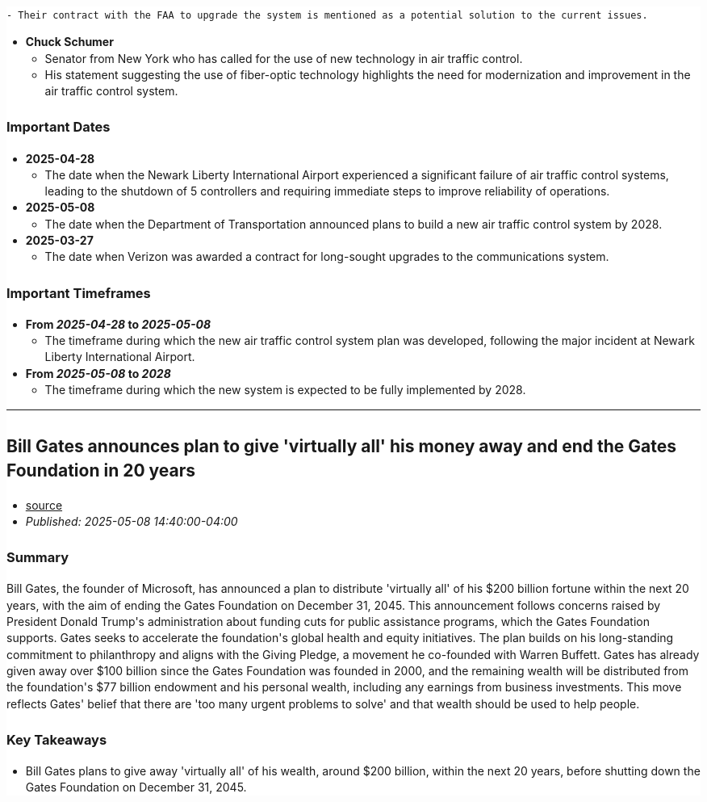     - Their contract with the FAA to upgrade the system is mentioned as a potential solution to the current issues.
- **Chuck Schumer**
    - Senator from New York who has called for the use of new technology in air traffic control.
    - His statement suggesting the use of fiber-optic technology highlights the need for modernization and improvement in the air traffic control system.

### Important Dates
  - **2025-04-28**
    - The date when the Newark Liberty International Airport experienced a significant failure of air traffic control systems, leading to the shutdown of 5 controllers and requiring immediate steps to improve reliability of operations.
  - **2025-05-08**
    - The date when the Department of Transportation announced plans to build a new air traffic control system by 2028.
  - **2025-03-27**
    - The date when Verizon was awarded a contract for long-sought upgrades to the communications system.

### Important Timeframes
  - **From _2025-04-28_ to _2025-05-08_**
    - The timeframe during which the new air traffic control system plan was developed, following the major incident at Newark Liberty International Airport.
  - **From _2025-05-08_ to _2028_**
    - The timeframe during which the new system is expected to be fully implemented by 2028.

---

## Bill Gates announces plan to give 'virtually all' his money away and end the Gates Foundation in 20 years

- [source](https://lite.cnn.com/2025/05/08/tech/bill-gates-giving-money-away-20-years)
- _Published: 2025-05-08 14:40:00-04:00_

### Summary

Bill Gates, the founder of Microsoft, has announced a plan to distribute 'virtually all' of his $200 billion fortune within the next 20 years, with the aim of ending the Gates Foundation on December 31, 2045. This announcement follows concerns raised by President Donald Trump's administration about funding cuts for public assistance programs, which the Gates Foundation supports. Gates seeks to accelerate the foundation's global health and equity initiatives. The plan builds on his long-standing commitment to philanthropy and aligns with the Giving Pledge, a movement he co-founded with Warren Buffett. Gates has already given away over $100 billion since the Gates Foundation was founded in 2000, and the remaining wealth will be distributed from the foundation's $77 billion endowment and his personal wealth, including any earnings from business investments. This move reflects Gates' belief that there are 'too many urgent problems to solve' and that wealth should be used to help people.

### Key Takeaways
  - Bill Gates plans to give away 'virtually all' of his wealth, around $200 billion, within the next 20 years, before shutting down the Gates Foundation on December 31, 2045.
